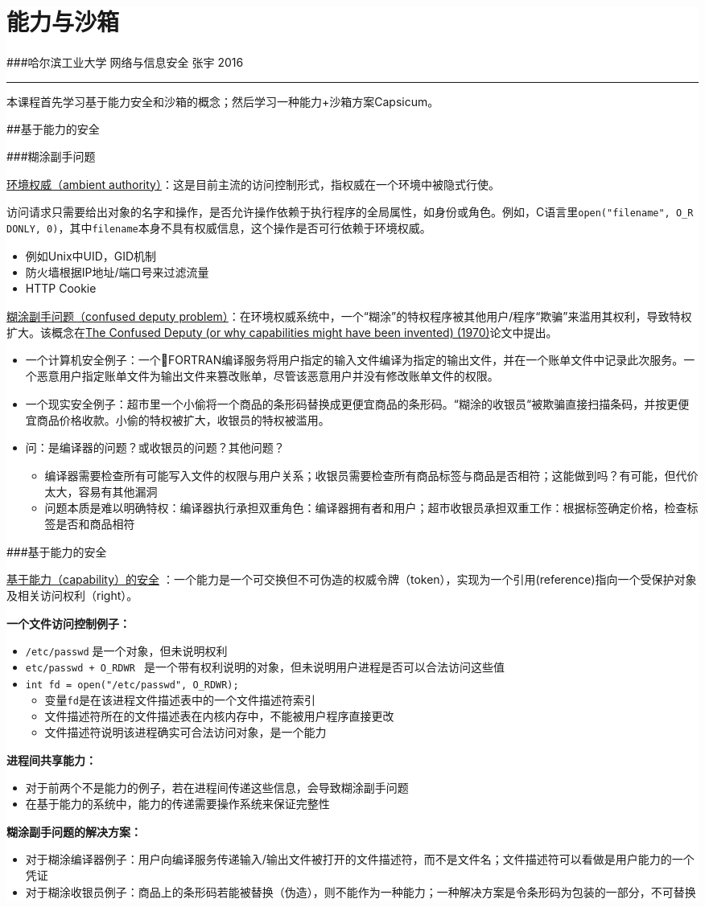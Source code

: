 # 能力与沙箱


###哈尔滨工业大学 网络与信息安全 张宇 2016

---

本课程首先学习基于能力安全和沙箱的概念；然后学习一种能力+沙箱方案Capsicum。

##基于能力的安全

###糊涂副手问题

[环境权威（ambient authority）](https://en.wikipedia.org/wiki/Ambient_authority)：这是目前主流的访问控制形式，指权威在一个环境中被隐式行使。

访问请求只需要给出对象的名字和操作，是否允许操作依赖于执行程序的全局属性，如身份或角色。例如，C语言里`open("filename", O_RDONLY, 0)`，其中`filename`本身不具有权威信息，这个操作是否可行依赖于环境权威。

- 例如Unix中UID，GID机制
- 防火墙根据IP地址/端口号来过滤流量
- HTTP Cookie

[糊涂副手问题（confused deputy problem）](https://en.wikipedia.org/wiki/Confused_deputy_problem)：在环境权威系统中，一个“糊涂”的特权程序被其他用户/程序“欺骗”来滥用其权利，导致特权扩大。该概念在[The Confused Deputy (or why capabilities might have been invented) (1970)](http://people.csail.mit.edu/alinush/6.858-fall-2014/papers/confused-deputy.pdf)论文中提出。

- 一个计算机安全例子：一个FORTRAN编译服务将用户指定的输入文件编译为指定的输出文件，并在一个账单文件中记录此次服务。一个恶意用户指定账单文件为输出文件来篡改账单，尽管该恶意用户并没有修改账单文件的权限。
- 一个现实安全例子：超市里一个小偷将一个商品的条形码替换成更便宜商品的条形码。“糊涂的收银员“被欺骗直接扫描条码，并按更便宜商品价格收款。小偷的特权被扩大，收银员的特权被滥用。

- 问：是编译器的问题？或收银员的问题？其他问题？
	- 编译器需要检查所有可能写入文件的权限与用户关系；收银员需要检查所有商品标签与商品是否相符；这能做到吗？有可能，但代价太大，容易有其他漏洞
	- 问题本质是难以明确特权：编译器执行承担双重角色：编译器拥有者和用户；超市收银员承担双重工作：根据标签确定价格，检查标签是否和商品相符

###基于能力的安全

[基于能力（capability）的安全](https://en.wikipedia.org/wiki/Capability-based_security) ：一个能力是一个可交换但不可伪造的权威令牌（token），实现为一个引用(reference)指向一个受保护对象及相关访问权利（right）。

**一个文件访问控制例子：**

- `/etc/passwd` 是一个对象，但未说明权利
- `etc/passwd + O_RDWR ` 是一个带有权利说明的对象，但未说明用户进程是否可以合法访问这些值
- `int fd = open("/etc/passwd", O_RDWR);` 
	- 变量`fd`是在该进程文件描述表中的一个文件描述符索引
	- 文件描述符所在的文件描述表在内核内存中，不能被用户程序直接更改
	- 文件描述符说明该进程确实可合法访问对象，是一个能力

**进程间共享能力：**

- 对于前两个不是能力的例子，若在进程间传递这些信息，会导致糊涂副手问题
- 在基于能力的系统中，能力的传递需要操作系统来保证完整性

**糊涂副手问题的解决方案：**

- 对于糊涂编译器例子：用户向编译服务传递输入/输出文件被打开的文件描述符，而不是文件名；文件描述符可以看做是用户能力的一个凭证
- 对于糊涂收银员例子：商品上的条形码若能被替换（伪造），则不能作为一种能力；一种解决方案是令条形码为包装的一部分，不可替换
